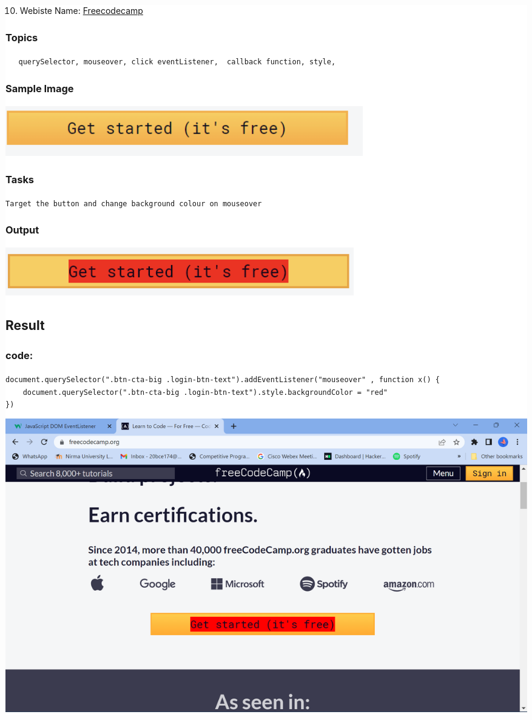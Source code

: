 10. Webiste Name: [Freecodecamp](https://www.freecodecamp.org/)

### Topics

       querySelector, mouseover, click eventListener,  callback function, style,

### Sample Image

![Sample One](./Pic18.png)

### Tasks

    Target the button and change background colour on mouseover

### Output

![Output](./Pic19.png)

## Result 

### code:

```
document.querySelector(".btn-cta-big .login-btn-text").addEventListener("mouseover" , function x() {
    document.querySelector(".btn-cta-big .login-btn-text").style.backgroundColor = "red"
})
```

![Output](./10.png)
